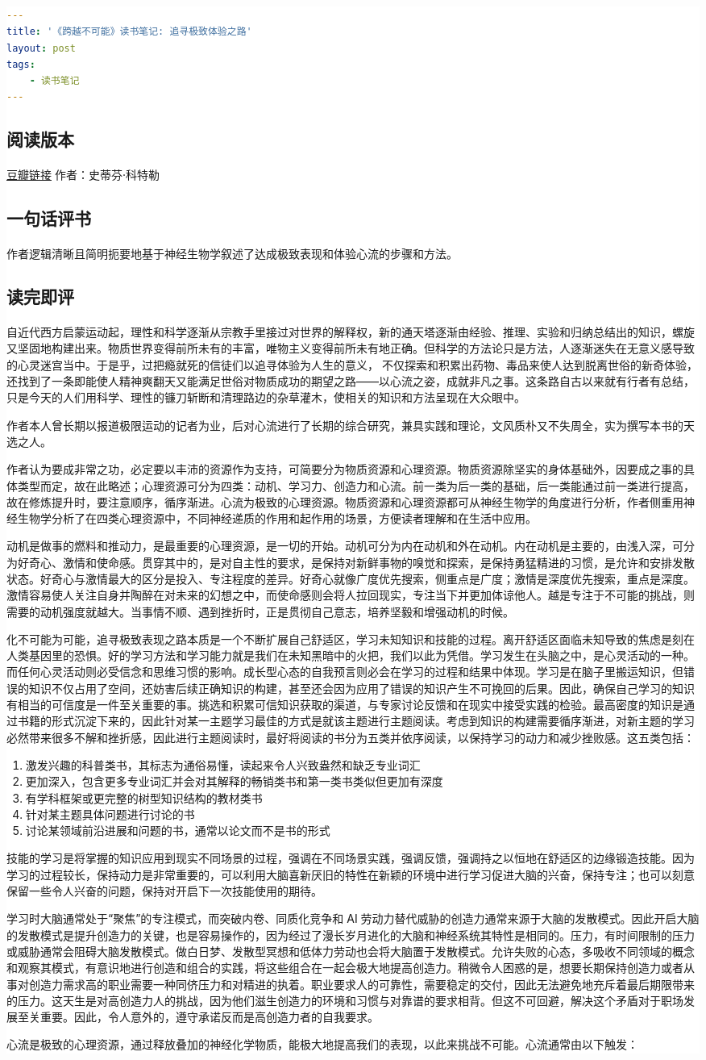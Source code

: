 ```yaml
---
title: '《跨越不可能》读书笔记: 追寻极致体验之路'
layout: post
tags:
    - 读书笔记
---
```


## 阅读版本
[豆瓣链接](https://book.douban.com/subject/35650456/)
作者：史蒂芬·科特勒

## 一句话评书
作者逻辑清晰且简明扼要地基于神经生物学叙述了达成极致表现和体验心流的步骤和方法。

## 读完即评
自近代西方启蒙运动起，理性和科学逐渐从宗教手里接过对世界的解释权，新的通天塔逐渐由经验、推理、实验和归纳总结出的知识，螺旋又坚固地构建出来。物质世界变得前所未有的丰富，唯物主义变得前所未有地正确。但科学的方法论只是方法，人逐渐迷失在无意义感导致的心灵迷宫当中。于是乎，过把瘾就死的信徒们以追寻体验为人生的意义， 不仅探索和积累出药物、毒品来使人达到脱离世俗的新奇体验，还找到了一条即能使人精神爽翻天又能满足世俗对物质成功的期望之路——以心流之姿，成就非凡之事。这条路自古以来就有行者有总结，只是今天的人们用科学、理性的镰刀斩断和清理路边的杂草灌木，使相关的知识和方法呈现在大众眼中。

作者本人曾长期以报道极限运动的记者为业，后对心流进行了长期的综合研究，兼具实践和理论，文风质朴又不失周全，实为撰写本书的天选之人。

作者认为要成非常之功，必定要以丰沛的资源作为支持，可简要分为物质资源和心理资源。物质资源除坚实的身体基础外，因要成之事的具体类型而定，故在此略述；心理资源可分为四类：动机、学习力、创造力和心流。前一类为后一类的基础，后一类能通过前一类进行提高，故在修炼提升时，要注意顺序，循序渐进。心流为极致的心理资源。物质资源和心理资源都可从神经生物学的角度进行分析，作者侧重用神经生物学分析了在四类心理资源中，不同神经递质的作用和起作用的场景，方便读者理解和在生活中应用。

动机是做事的燃料和推动力，是最重要的心理资源，是一切的开始。动机可分为内在动机和外在动机。内在动机是主要的，由浅入深，可分为好奇心、激情和使命感。贯穿其中的，是对自主性的要求，是保持对新鲜事物的嗅觉和探索，是保持勇猛精进的习惯，是允许和安排发散状态。好奇心与激情最大的区分是投入、专注程度的差异。好奇心就像广度优先搜索，侧重点是广度；激情是深度优先搜索，重点是深度。激情容易使人关注自身并陶醉在对未来的幻想之中，而使命感则会将人拉回现实，专注当下并更加体谅他人。越是专注于不可能的挑战，则需要的动机强度就越大。当事情不顺、遇到挫折时，正是贯彻自己意志，培养坚毅和增强动机的时候。

化不可能为可能，追寻极致表现之路本质是一个不断扩展自己舒适区，学习未知知识和技能的过程。离开舒适区面临未知导致的焦虑是刻在人类基因里的恐惧。好的学习方法和学习能力就是我们在未知黑暗中的火把，我们以此为凭借。学习发生在头脑之中，是心灵活动的一种。而任何心灵活动则必受信念和思维习惯的影响。成长型心态的自我预言则必会在学习的过程和结果中体现。学习是在脑子里搬运知识，但错误的知识不仅占用了空间，还妨害后续正确知识的构建，甚至还会因为应用了错误的知识产生不可挽回的后果。因此，确保自己学习的知识有相当的可信度是一件至关重要的事。挑选和积累可信知识获取的渠道，与专家讨论反馈和在现实中接受实践的检验。最高密度的知识是通过书籍的形式沉淀下来的，因此针对某一主题学习最佳的方式是就该主题进行主题阅读。考虑到知识的构建需要循序渐进，对新主题的学习必然带来很多不解和挫折感，因此进行主题阅读时，最好将阅读的书分为五类并依序阅读，以保持学习的动力和减少挫败感。这五类包括：

1. 激发兴趣的科普类书，其标志为通俗易懂，读起来令人兴致盎然和缺乏专业词汇
2. 更加深入，包含更多专业词汇并会对其解释的畅销类书和第一类书类似但更加有深度
3. 有学科框架或更完整的树型知识结构的教材类书
4. 针对某主题具体问题进行讨论的书
5. 讨论某领域前沿进展和问题的书，通常以论文而不是书的形式

技能的学习是将掌握的知识应用到现实不同场景的过程，强调在不同场景实践，强调反馈，强调持之以恒地在舒适区的边缘锻造技能。因为学习的过程较长，保持动力是非常重要的，可以利用大脑喜新厌旧的特性在新颖的环境中进行学习促进大脑的兴奋，保持专注；也可以刻意保留一些令人兴奋的问题，保持对开启下一次技能使用的期待。

学习时大脑通常处于“聚焦”的专注模式，而突破内卷、同质化竞争和 AI 劳动力替代威胁的创造力通常来源于大脑的发散模式。因此开启大脑的发散模式是提升创造力的关键，也是容易操作的，因为经过了漫长岁月进化的大脑和神经系统其特性是相同的。压力，有时间限制的压力或威胁通常会阻碍大脑发散模式。做白日梦、发散型冥想和低体力劳动也会将大脑置于发散模式。允许失败的心态，多吸收不同领域的概念和观察其模式，有意识地进行创造和组合的实践，将这些组合在一起会极大地提高创造力。稍微令人困惑的是，想要长期保持创造力或者从事对创造力需求高的职业需要一种同侪压力和对精进的执着。职业要求人的可靠性，需要稳定的交付，因此无法避免地充斥着最后期限带来的压力。这天生是对高创造力人的挑战，因为他们滋生创造力的环境和习惯与对靠谱的要求相背。但这不可回避，解决这个矛盾对于职场发展至关重要。因此，令人意外的，遵守承诺反而是高创造力者的自我要求。

心流是极致的心理资源，通过释放叠加的神经化学物质，能极大地提高我们的表现，以此来挑战不可能。心流通常由以下触发：

